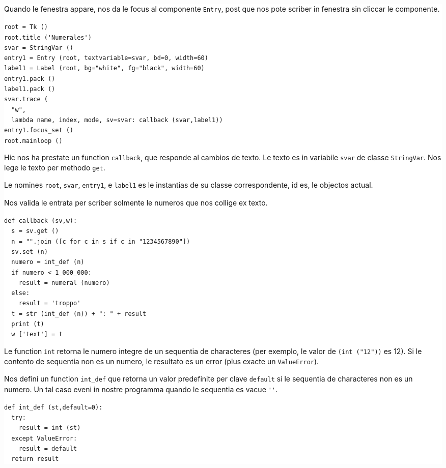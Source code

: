 Quando le fenestra appare, nos da le focus al componente `Entry`, post que nos pote scriber in fenestra sin cliccar le componente.

```
root = Tk ()
root.title ('Numerales')
svar = StringVar ()
entry1 = Entry (root, textvariable=svar, bd=0, width=60)
label1 = Label (root, bg="white", fg="black", width=60)
entry1.pack ()
label1.pack ()
svar.trace (
  "w", 
  lambda name, index, mode, sv=svar: callback (svar,label1))
entry1.focus_set ()
root.mainloop ()  
```

Hic nos ha prestate un function `callback`, que responde al cambios de texto. Le texto es in variabile `svar` de classe `StringVar`. Nos lege le texto per methodo `get`.

Le nomines `root`, `svar`, `entry1`, e `label1` es le instantias de su classe correspondente, id es, le objectos actual.

Nos valida le entrata per scriber solmente le numeros que nos collige ex texto.

```
def callback (sv,w):
  s = sv.get ()
  n = "".join ([c for c in s if c in "1234567890"])
  sv.set (n)
  numero = int_def (n)
  if numero < 1_000_000: 
    result = numeral (numero)
  else: 
    result = 'troppo'
  t = str (int_def (n)) + ": " + result
  print (t)
  w ['text'] = t
```

Le function `int` retorna le numero integre de un sequentia de characteres (per exemplo, le valor de `(int ("12"))` es 12). Si le contento de sequentia non es un numero, le resultato es un error (plus exacte un `ValueError`).

Nos defini un function `int_def` que retorna un valor predefinite per clave `default` si le sequentia de characteres non es un numero. Un tal caso eveni in nostre programma quando le sequentia es vacue `''`.


```
def int_def (st,default=0):
  try:
    result = int (st)
  except ValueError:
    result = default
  return result
```


